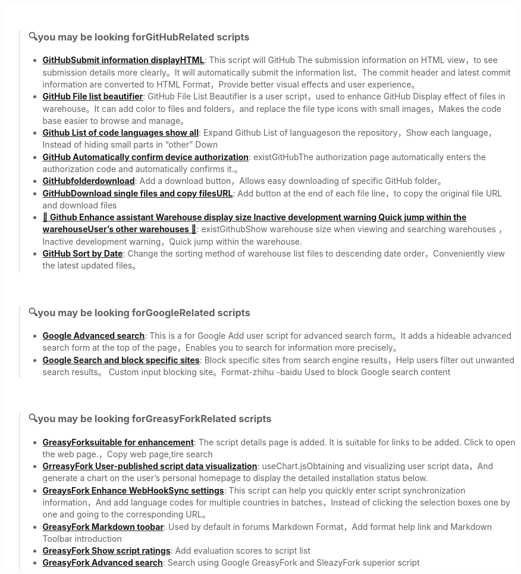 



<img height="6px" width="100%" src="https://media.chatgptautorefresh.com/images/separators/gradient-aqua.png?latest">

> ### 🔍you may be looking forGitHubRelated scripts
> - [**GitHubSubmit information displayHTML**](https://greasyfork.org/scripts/505830): This script will GitHub The submission information on HTML view，to see submission details more clearly。It will automatically submit the information list、The commit header and latest commit information are converted to HTML Format，Provide better visual effects and user experience。
> - [**GitHub File list beautifier**](https://greasyfork.org/scripts/508047): GitHub File List Beautifier is a user script，used to enhance GitHub Display effect of files in warehouse。It can add color to files and folders，and replace the file type icons with small images，Makes the code base easier to browse and manage。
> - [**Github List of code languages ​​show all**](https://greasyfork.org/scripts/509889): Expand Github List of languages ​​on the repository，Show each language，Instead of hiding small parts in “other” Down
> - [**GitHub Automatically confirm device authorization**](https://greasyfork.org/scripts/508956): existGitHubThe authorization page automatically enters the authorization code and automatically confirms it.。
> - [**GitHubfolderdownload**](https://greasyfork.org/scripts/505496): Add a download button，Allows easy downloading of specific GitHub folder。
> - [**GitHubDownload single files and copy filesURL**](https://greasyfork.org/scripts/505501): Add button at the end of each file line，to copy the original file URL and download files
> - [**🤠 Github Enhance assistant Warehouse display size Inactive development warning Quick jump within the warehouseUser’s other warehouses 🤠**](https://greasyfork.org/scripts/502291): existGithubShow warehouse size when viewing and searching warehouses ，Inactive development warning，Quick jump within the warehouse.
> - [**GitHub Sort by Date**](https://greasyfork.org/scripts/505218): Change the sorting method of warehouse list files to descending date order，Conveniently view the latest updated files。





<img height="6px" width="100%" src="https://media.chatgptautorefresh.com/images/separators/gradient-aqua.png?latest">

> ### 🔍you may be looking forGoogleRelated scripts
> - [**Google Advanced search**](https://greasyfork.org/scripts/502652): This is a for Google Add user script for advanced search form。It adds a hideable advanced search form at the top of the page，Enables you to search for information more precisely。
> - [**Google Search and block specific sites**](https://greasyfork.org/scripts/500262): Block specific sites from search engine results，Help users filter out unwanted search results。 Custom input blocking site。Format-zhihu -baidu Used to block Google search content





<img height="6px" width="100%" src="https://media.chatgptautorefresh.com/images/separators/gradient-aqua.png?latest">

> ### 🔍you may be looking forGreasyForkRelated scripts
> - [**GreasyForksuitable for enhancement**](https://greasyfork.org/scripts/497317): The script details page is added. It is suitable for links to be added. Click to open the web page.，Copy web page,tire search
> - [**GrreasyFork User-published script data visualization**](https://greasyfork.org/scripts/508968): useChart.jsObtaining and visualizing user script data，And generate a chart on the user’s personal homepage to display the detailed installation status below.
> - [**GreaysFork Enhance WebHookSync settings**](https://greasyfork.org/scripts/506717): This script can help you quickly enter script synchronization information，And add language codes for multiple countries in batches，Instead of clicking the selection boxes one by one and going to the corresponding URL。
> - [**GreasyFork Markdown toobar**](https://greasyfork.org/scripts/505164): Used by default in forums Markdown Format，Add format help link and Markdown Toolbar introduction
> - [**GreasyFork Show script ratings**](https://greasyfork.org/scripts/501119): Add evaluation scores to script list
> - [**GreasyFork Advanced search**](https://greasyfork.org/scripts/505215): Search using Google GreasyFork and SleazyFork superior script 